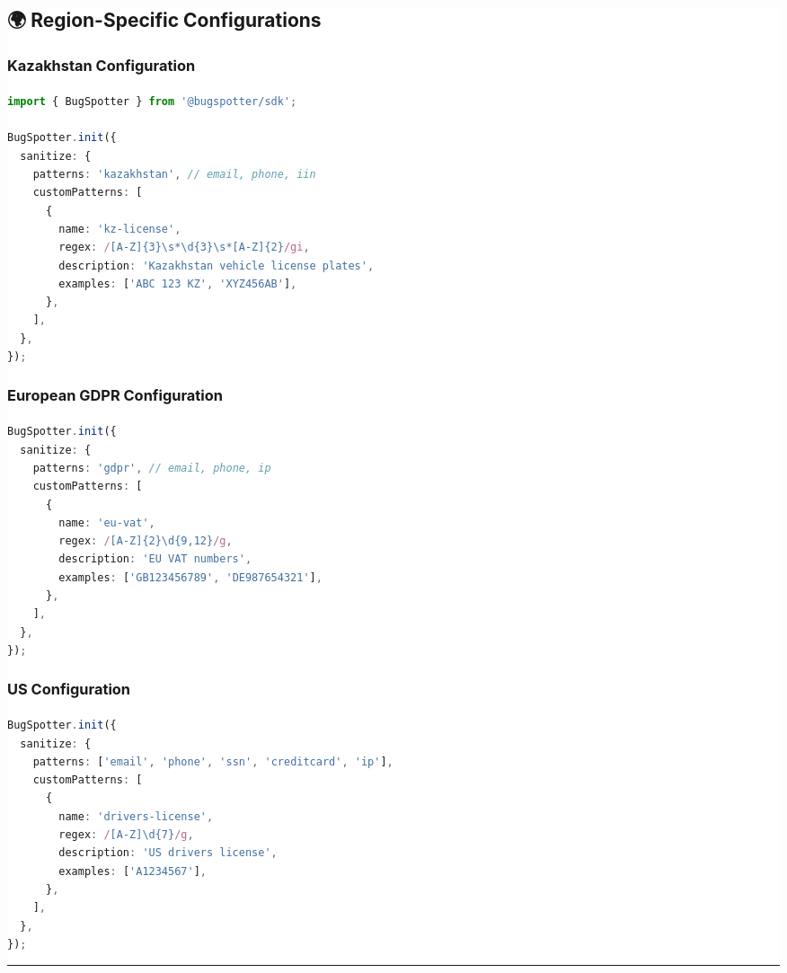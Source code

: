 
## 🌍 Region-Specific Configurations

### Kazakhstan Configuration

```typescript
import { BugSpotter } from '@bugspotter/sdk';

BugSpotter.init({
  sanitize: {
    patterns: 'kazakhstan', // email, phone, iin
    customPatterns: [
      {
        name: 'kz-license',
        regex: /[A-Z]{3}\s*\d{3}\s*[A-Z]{2}/gi,
        description: 'Kazakhstan vehicle license plates',
        examples: ['ABC 123 KZ', 'XYZ456AB'],
      },
    ],
  },
});
```

### European GDPR Configuration

```typescript
BugSpotter.init({
  sanitize: {
    patterns: 'gdpr', // email, phone, ip
    customPatterns: [
      {
        name: 'eu-vat',
        regex: /[A-Z]{2}\d{9,12}/g,
        description: 'EU VAT numbers',
        examples: ['GB123456789', 'DE987654321'],
      },
    ],
  },
});
```

### US Configuration

```typescript
BugSpotter.init({
  sanitize: {
    patterns: ['email', 'phone', 'ssn', 'creditcard', 'ip'],
    customPatterns: [
      {
        name: 'drivers-license',
        regex: /[A-Z]\d{7}/g,
        description: 'US drivers license',
        examples: ['A1234567'],
      },
    ],
  },
});
```

---